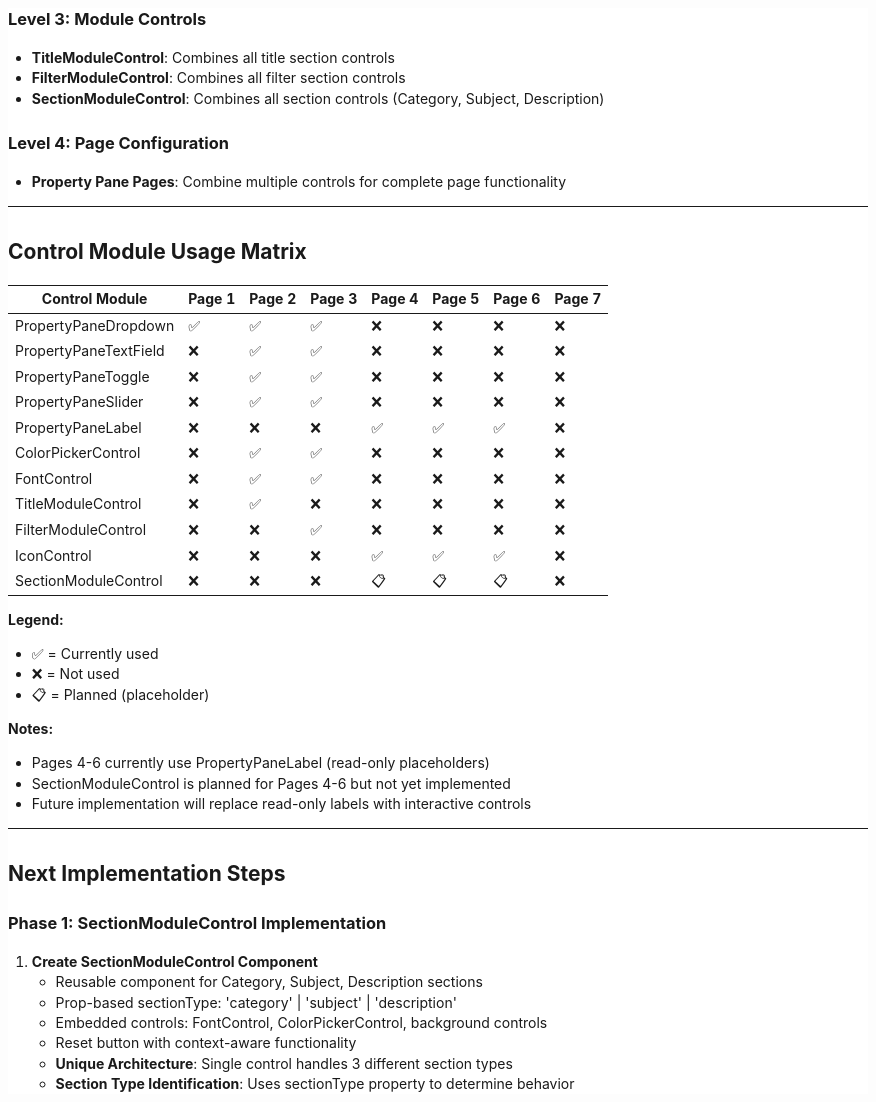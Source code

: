 
### **Level 3: Module Controls**
- **TitleModuleControl**: Combines all title section controls
- **FilterModuleControl**: Combines all filter section controls
- **SectionModuleControl**: Combines all section controls (Category, Subject, Description)

### **Level 4: Page Configuration**
- **Property Pane Pages**: Combine multiple controls for complete page functionality

---

## Control Module Usage Matrix

| Control Module | Page 1 | Page 2 | Page 3 | Page 4 | Page 5 | Page 6 | Page 7 |
|----------------|---------|---------|---------|---------|---------|---------|---------|
| PropertyPaneDropdown | ✅ | ✅ | ✅ | ❌ | ❌ | ❌ | ❌ |
| PropertyPaneTextField | ❌ | ✅ | ✅ | ❌ | ❌ | ❌ | ❌ |
| PropertyPaneToggle | ❌ | ✅ | ✅ | ❌ | ❌ | ❌ | ❌ |
| PropertyPaneSlider | ❌ | ✅ | ✅ | ❌ | ❌ | ❌ | ❌ |
| PropertyPaneLabel | ❌ | ❌ | ❌ | ✅ | ✅ | ✅ | ❌ |
| ColorPickerControl | ❌ | ✅ | ✅ | ❌ | ❌ | ❌ | ❌ |
| FontControl | ❌ | ✅ | ✅ | ❌ | ❌ | ❌ | ❌ |
| TitleModuleControl | ❌ | ✅ | ❌ | ❌ | ❌ | ❌ | ❌ |
| FilterModuleControl | ❌ | ❌ | ✅ | ❌ | ❌ | ❌ | ❌ |
| IconControl | ❌ | ❌ | ❌ | ✅ | ✅ | ✅ | ❌ |
| SectionModuleControl | ❌ | ❌ | ❌ | 📋 | 📋 | 📋 | ❌ |

**Legend:**
- ✅ = Currently used
- ❌ = Not used
- 📋 = Planned (placeholder)

**Notes:**
- Pages 4-6 currently use PropertyPaneLabel (read-only placeholders)
- SectionModuleControl is planned for Pages 4-6 but not yet implemented
- Future implementation will replace read-only labels with interactive controls

---

## Next Implementation Steps

### **Phase 1: SectionModuleControl Implementation**
1. **Create SectionModuleControl Component**
   - Reusable component for Category, Subject, Description sections
   - Prop-based sectionType: 'category' | 'subject' | 'description'
   - Embedded controls: FontControl, ColorPickerControl, background controls
   - Reset button with context-aware functionality
   - **Unique Architecture**: Single control handles 3 different section types
   - **Section Type Identification**: Uses sectionType property to determine behavior
